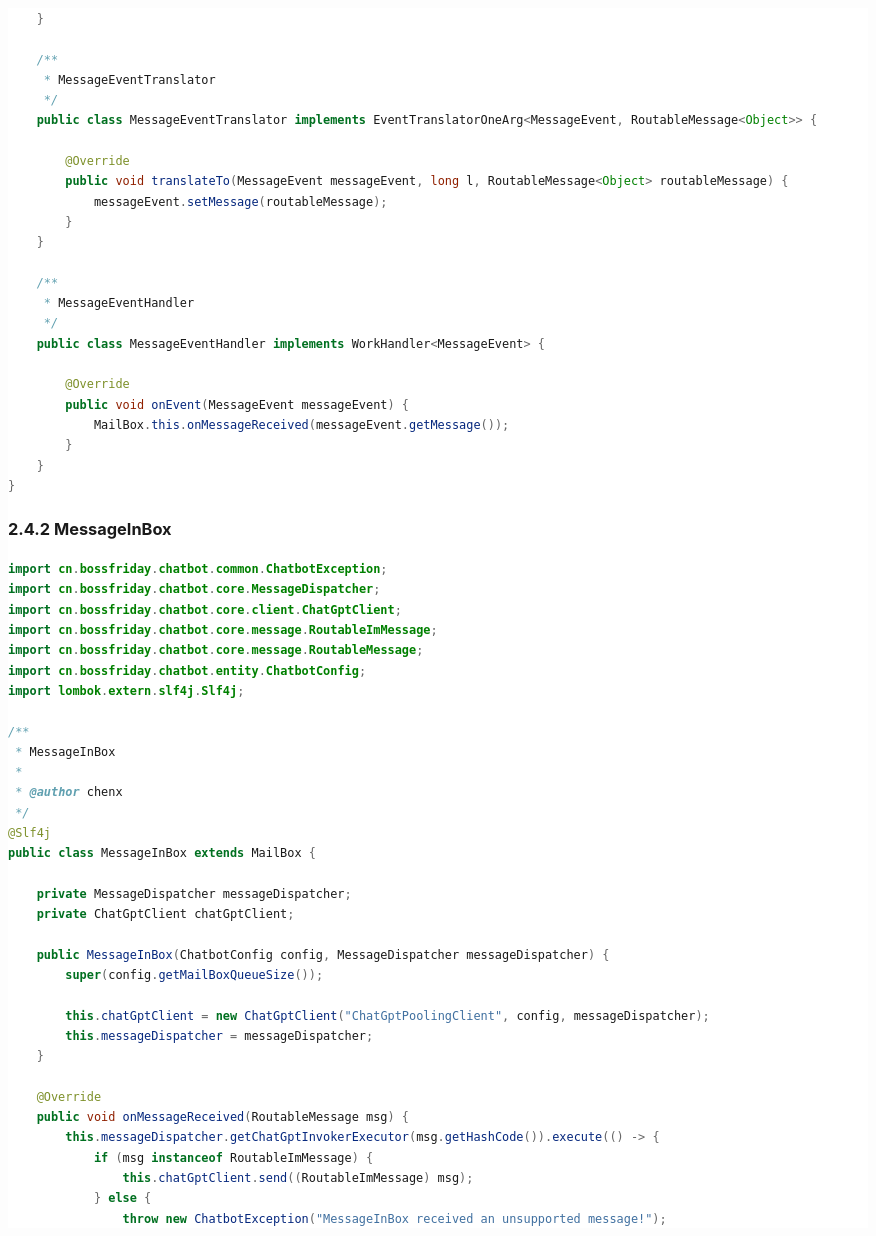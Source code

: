 ```java
    }

    /**
     * MessageEventTranslator
     */
    public class MessageEventTranslator implements EventTranslatorOneArg<MessageEvent, RoutableMessage<Object>> {

        @Override
        public void translateTo(MessageEvent messageEvent, long l, RoutableMessage<Object> routableMessage) {
            messageEvent.setMessage(routableMessage);
        }
    }

    /**
     * MessageEventHandler
     */
    public class MessageEventHandler implements WorkHandler<MessageEvent> {

        @Override
        public void onEvent(MessageEvent messageEvent) {
            MailBox.this.onMessageReceived(messageEvent.getMessage());
        }
    }
}
```
### 2.4.2 MessageInBox

```java
import cn.bossfriday.chatbot.common.ChatbotException;
import cn.bossfriday.chatbot.core.MessageDispatcher;
import cn.bossfriday.chatbot.core.client.ChatGptClient;
import cn.bossfriday.chatbot.core.message.RoutableImMessage;
import cn.bossfriday.chatbot.core.message.RoutableMessage;
import cn.bossfriday.chatbot.entity.ChatbotConfig;
import lombok.extern.slf4j.Slf4j;

/**
 * MessageInBox
 *
 * @author chenx
 */
@Slf4j
public class MessageInBox extends MailBox {

    private MessageDispatcher messageDispatcher;
    private ChatGptClient chatGptClient;

    public MessageInBox(ChatbotConfig config, MessageDispatcher messageDispatcher) {
        super(config.getMailBoxQueueSize());

        this.chatGptClient = new ChatGptClient("ChatGptPoolingClient", config, messageDispatcher);
        this.messageDispatcher = messageDispatcher;
    }

    @Override
    public void onMessageReceived(RoutableMessage msg) {
        this.messageDispatcher.getChatGptInvokerExecutor(msg.getHashCode()).execute(() -> {
            if (msg instanceof RoutableImMessage) {
                this.chatGptClient.send((RoutableImMessage) msg);
            } else {
                throw new ChatbotException("MessageInBox received an unsupported message!");
```